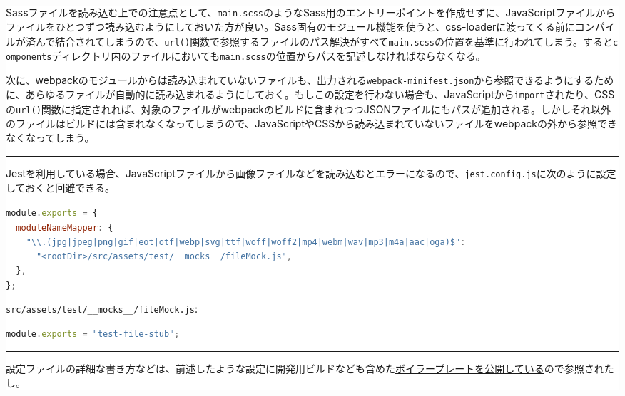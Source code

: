 Sassファイルを読み込む上での注意点として、`main.scss`のようなSass用のエントリーポイントを作成せずに、JavaScriptファイルからファイルをひとつずつ読み込むようにしておいた方が良い。Sass固有のモジュール機能を使うと、css-loaderに渡ってくる前にコンパイルが済んで結合されてしまうので、`url()`関数で参照するファイルのパス解決がすべて`main.scss`の位置を基準に行われてしまう。すると`components`ディレクトリ内のファイルにおいても`main.scss`の位置からパスを記述しなければならなくなる。

次に、webpackのモジュールからは読み込まれていないファイルも、出力される`webpack-minifest.json`から参照できるようにするために、あらゆるファイルが自動的に読み込まれるようにしておく。もしこの設定を行わない場合も、JavaScriptから`import`されたり、CSSの`url()`関数に指定されれば、対象のファイルがwebpackのビルドに含まれつつJSONファイルにもパスが追加される。しかしそれ以外のファイルはビルドには含まれなくなってしまうので、JavaScriptやCSSから読み込まれていないファイルをwebpackの外から参照できなくなってしまう。

---

Jestを利用している場合、JavaScriptファイルから画像ファイルなどを読み込むとエラーになるので、`jest.config.js`に次のように設定しておくと回避できる。

```javascript
module.exports = {
  moduleNameMapper: {
    "\\.(jpg|jpeg|png|gif|eot|otf|webp|svg|ttf|woff|woff2|mp4|webm|wav|mp3|m4a|aac|oga)$":
      "<rootDir>/src/assets/test/__mocks__/fileMock.js",
  },
};
```

`src/assets/test/__mocks__/fileMock.js`:

```javascript
module.exports = "test-file-stub";
```

---

設定ファイルの詳細な書き方などは、前述したような設定に開発用ビルドなども含めた[ボイラープレートを公開している](https://github.com/yuheiy/_shifted/tree/master/boilerplate-static)ので参照されたし。
